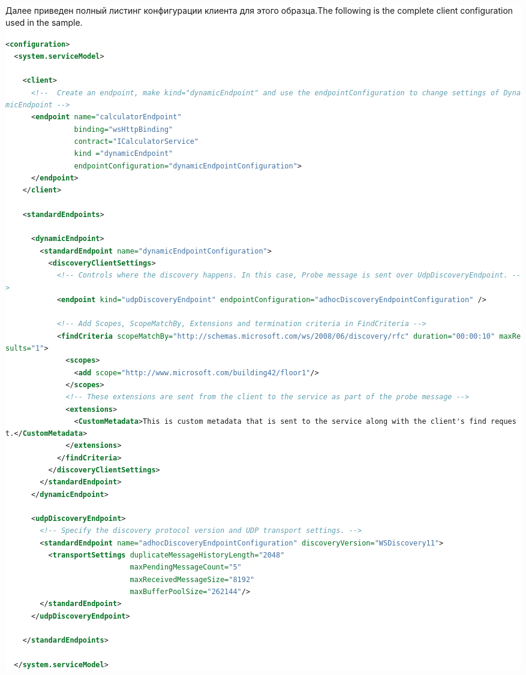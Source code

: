  <span data-ttu-id="4aed4-148">Далее приведен полный листинг конфигурации клиента для этого образца.</span><span class="sxs-lookup"><span data-stu-id="4aed4-148">The following is the complete client configuration used in the sample.</span></span>  
  
```xml  
<configuration>  
  <system.serviceModel>  
  
    <client>  
      <!--  Create an endpoint, make kind="dynamicEndpoint" and use the endpointConfiguration to change settings of DynamicEndpoint -->  
      <endpoint name="calculatorEndpoint"  
                binding="wsHttpBinding"  
                contract="ICalculatorService"  
                kind ="dynamicEndpoint"  
                endpointConfiguration="dynamicEndpointConfiguration">  
      </endpoint>  
    </client>  
  
    <standardEndpoints>  
  
      <dynamicEndpoint>        
        <standardEndpoint name="dynamicEndpointConfiguration">  
          <discoveryClientSettings>  
            <!-- Controls where the discovery happens. In this case, Probe message is sent over UdpDiscoveryEndpoint. -->  
            <endpoint kind="udpDiscoveryEndpoint" endpointConfiguration="adhocDiscoveryEndpointConfiguration" />  
  
            <!-- Add Scopes, ScopeMatchBy, Extensions and termination criteria in FindCriteria -->  
            <findCriteria scopeMatchBy="http://schemas.microsoft.com/ws/2008/06/discovery/rfc" duration="00:00:10" maxResults="1">  
              <scopes>  
                <add scope="http://www.microsoft.com/building42/floor1"/>  
              </scopes>  
              <!-- These extensions are sent from the client to the service as part of the probe message -->  
              <extensions>  
                <CustomMetadata>This is custom metadata that is sent to the service along with the client's find request.</CustomMetadata>  
              </extensions>  
            </findCriteria>  
          </discoveryClientSettings>  
        </standardEndpoint>     
      </dynamicEndpoint>  
  
      <udpDiscoveryEndpoint>    
        <!-- Specify the discovery protocol version and UDP transport settings. -->   
        <standardEndpoint name="adhocDiscoveryEndpointConfiguration" discoveryVersion="WSDiscovery11">  
          <transportSettings duplicateMessageHistoryLength="2048"  
                             maxPendingMessageCount="5"  
                             maxReceivedMessageSize="8192"  
                             maxBufferPoolSize="262144"/>  
        </standardEndpoint>        
      </udpDiscoveryEndpoint>  
  
    </standardEndpoints>  
  
  </system.serviceModel>  
```  
  